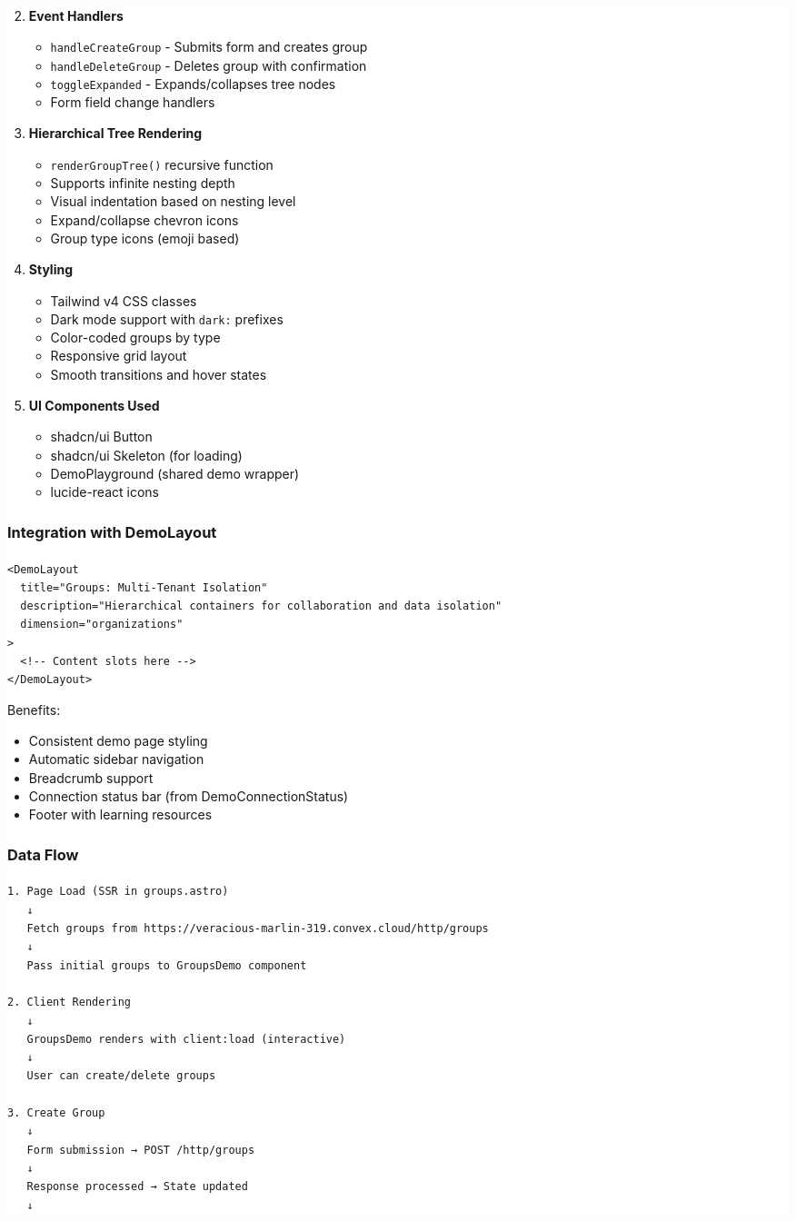 2. **Event Handlers**
   - `handleCreateGroup` - Submits form and creates group
   - `handleDeleteGroup` - Deletes group with confirmation
   - `toggleExpanded` - Expands/collapses tree nodes
   - Form field change handlers

3. **Hierarchical Tree Rendering**
   - `renderGroupTree()` recursive function
   - Supports infinite nesting depth
   - Visual indentation based on nesting level
   - Expand/collapse chevron icons
   - Group type icons (emoji based)

4. **Styling**
   - Tailwind v4 CSS classes
   - Dark mode support with `dark:` prefixes
   - Color-coded groups by type
   - Responsive grid layout
   - Smooth transitions and hover states

5. **UI Components Used**
   - shadcn/ui Button
   - shadcn/ui Skeleton (for loading)
   - DemoPlayground (shared demo wrapper)
   - lucide-react icons

### Integration with DemoLayout

```astro
<DemoLayout
  title="Groups: Multi-Tenant Isolation"
  description="Hierarchical containers for collaboration and data isolation"
  dimension="organizations"
>
  <!-- Content slots here -->
</DemoLayout>
```

Benefits:
- Consistent demo page styling
- Automatic sidebar navigation
- Breadcrumb support
- Connection status bar (from DemoConnectionStatus)
- Footer with learning resources

### Data Flow

```
1. Page Load (SSR in groups.astro)
   ↓
   Fetch groups from https://veracious-marlin-319.convex.cloud/http/groups
   ↓
   Pass initial groups to GroupsDemo component

2. Client Rendering
   ↓
   GroupsDemo renders with client:load (interactive)
   ↓
   User can create/delete groups

3. Create Group
   ↓
   Form submission → POST /http/groups
   ↓
   Response processed → State updated
   ↓
```